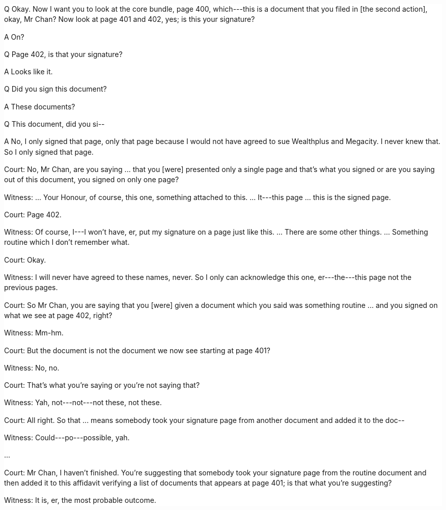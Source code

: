 
Q Okay. Now I want you to look at the core bundle, page 400, which---this is a document that you filed in [the second action], okay, Mr Chan? Now look at page 401 and 402, yes; is this your signature? 

A On? 

Q Page 402, is that your signature? 

A Looks like it. 

Q Did you sign this document? 

A These documents? 

Q This document, did you si--

A No, I only signed that page, only that page because I would not have agreed to sue Wealthplus and Megacity. I never knew that. So I only signed that page. 

Court: No, Mr Chan, are you saying ... that you [were] presented only a single page and that’s what you signed or are you saying out of this document, you signed on only one page? 

Witness: ... Your Honour, of course, this one, something attached to this. ... It---this page ... this is the signed page. 

Court: Page 402. 

Witness: Of course, I---I won’t have, er, put my signature on a page just like this. ... There are some other things. ... Something routine which I don’t remember what. 

Court: Okay. 

Witness: I will never have agreed to these names, never. So I only can acknowledge this one, er---the---this page not the previous pages. 

Court: So Mr Chan, you are saying that you [were] given a document which you said was something routine ... and you signed on what we see at page 402, right? 

Witness: Mm-hm. 

Court: But the document is not the document we now see starting at page 401? 

Witness: No, no. 

Court: That’s what you’re saying or you’re not saying that? 

Witness: Yah, not---not---not these, not these. 

Court: All right. So that ... means somebody took your signature page from another document and added it to the doc--

Witness: Could---po---possible, yah. 

... 


Court: Mr Chan, I haven’t finished. You’re suggesting that somebody took your signature page from the routine document and then added it to this affidavit verifying a list of documents that appears at page 401; is that what you’re suggesting? 

Witness: It is, er, the most probable outcome. 
